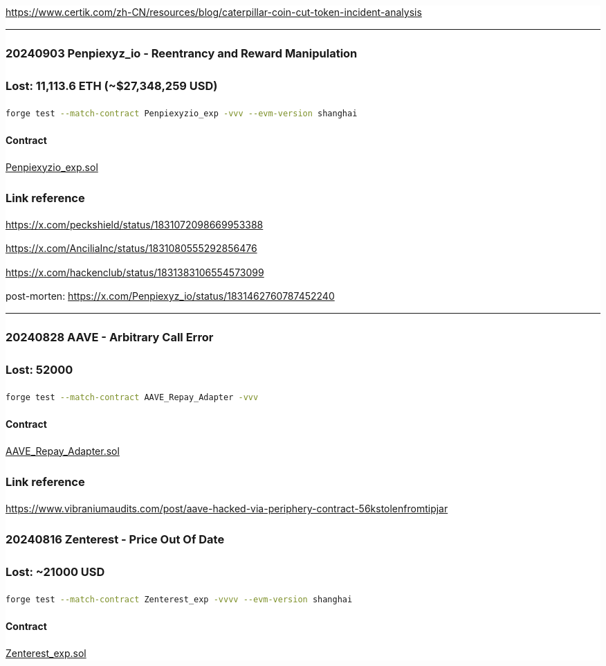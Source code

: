 https://www.certik.com/zh-CN/resources/blog/caterpillar-coin-cut-token-incident-analysis


---

### 20240903 Penpiexyz_io - Reentrancy and Reward Manipulation

### Lost: 11,113.6 ETH (~$27,348,259 USD)

```sh
forge test --match-contract Penpiexyzio_exp -vvv --evm-version shanghai
```
#### Contract

[Penpiexyzio_exp.sol](src/test/2024-09/Penpiexyzio_exp.sol)

### Link reference

https://x.com/peckshield/status/1831072098669953388

https://x.com/AnciliaInc/status/1831080555292856476

https://x.com/hackenclub/status/1831383106554573099

post-morten: https://x.com/Penpiexyz_io/status/1831462760787452240

---

### 20240828 AAVE - Arbitrary Call Error

### Lost: 52000

```sh
forge test --match-contract AAVE_Repay_Adapter -vvv
```

#### Contract

[AAVE_Repay_Adapter.sol](src/test/2024-08/AAVE_Repay_Adapter.sol)

### Link reference

https://www.vibraniumaudits.com/post/aave-hacked-via-periphery-contract-56kstolenfromtipjar

### 20240816 Zenterest - Price Out Of Date

### Lost: ~21000 USD

```sh
forge test --match-contract Zenterest_exp -vvvv --evm-version shanghai
```
#### Contract

[Zenterest_exp.sol](src/test/2024-08/Zenterest_exp.sol)
